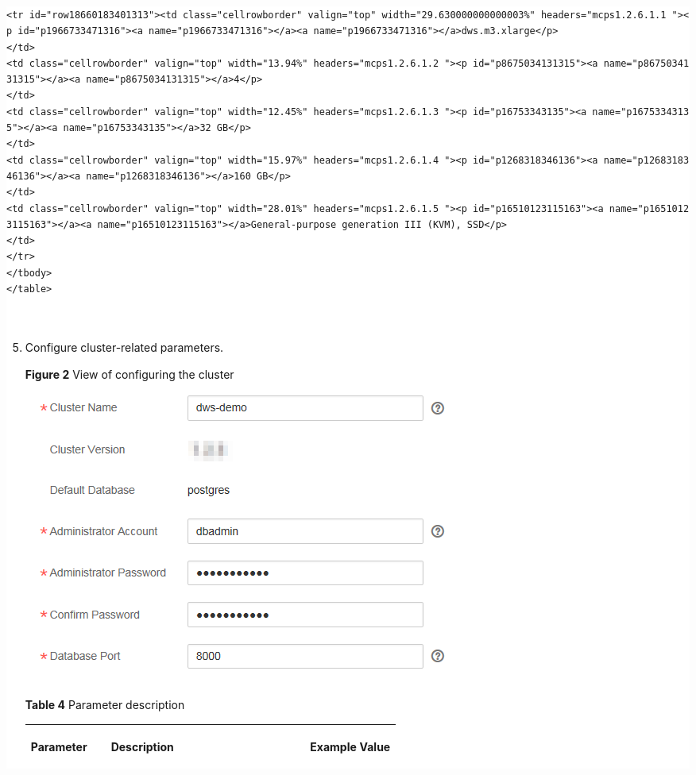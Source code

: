     <tr id="row18660183401313"><td class="cellrowborder" valign="top" width="29.630000000000003%" headers="mcps1.2.6.1.1 "><p id="p1966733471316"><a name="p1966733471316"></a><a name="p1966733471316"></a>dws.m3.xlarge</p>
    </td>
    <td class="cellrowborder" valign="top" width="13.94%" headers="mcps1.2.6.1.2 "><p id="p8675034131315"><a name="p8675034131315"></a><a name="p8675034131315"></a>4</p>
    </td>
    <td class="cellrowborder" valign="top" width="12.45%" headers="mcps1.2.6.1.3 "><p id="p16753343135"><a name="p16753343135"></a><a name="p16753343135"></a>32 GB</p>
    </td>
    <td class="cellrowborder" valign="top" width="15.97%" headers="mcps1.2.6.1.4 "><p id="p1268318346136"><a name="p1268318346136"></a><a name="p1268318346136"></a>160 GB</p>
    </td>
    <td class="cellrowborder" valign="top" width="28.01%" headers="mcps1.2.6.1.5 "><p id="p16510123115163"><a name="p16510123115163"></a><a name="p16510123115163"></a>General-purpose generation III (KVM), SSD</p>
    </td>
    </tr>
    </tbody>
    </table>

      

5.  Configure cluster-related parameters.

    **Figure  2**  View of configuring the cluster<a name="fig14469944499"></a>  
    ![](figures/view-of-configuring-the-cluster.png "view-of-configuring-the-cluster")

    **Table  4**  Parameter description

    <a name="table175013003914"></a>
    <table><thead align="left"><tr id="row9384101317142"><th class="cellrowborder" valign="top" width="21.62%" id="mcps1.2.4.1.1"><p id="p1438491319146"><a name="p1438491319146"></a><a name="p1438491319146"></a><strong id="b5863685143335"><a name="b5863685143335"></a><a name="b5863685143335"></a>Parameter</strong></p>
    </th>
    <th class="cellrowborder" valign="top" width="53.76%" id="mcps1.2.4.1.2"><p id="p1138413133148"><a name="p1138413133148"></a><a name="p1138413133148"></a><strong id="b684577358"><a name="b684577358"></a><a name="b684577358"></a>Description</strong></p>
    </th>
    <th class="cellrowborder" valign="top" width="24.62%" id="mcps1.2.4.1.3"><p id="p038431301410"><a name="p038431301410"></a><a name="p038431301410"></a><strong id="b18263659143335"><a name="b18263659143335"></a><a name="b18263659143335"></a>Example Value</strong></p>
    </th>
    </tr>
    </thead>